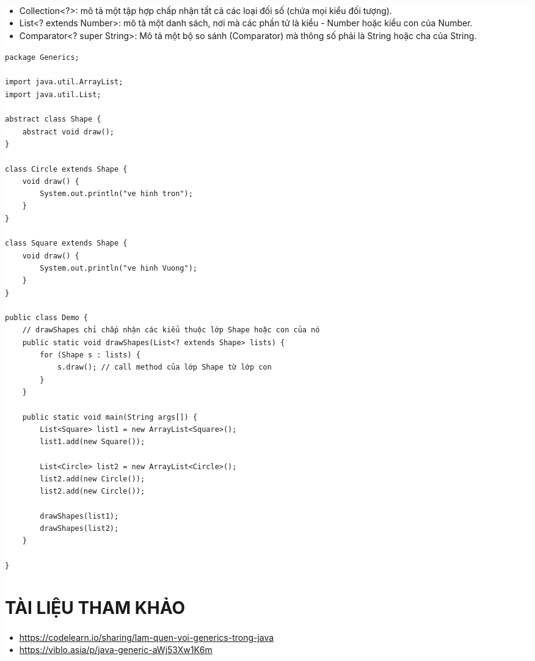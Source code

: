 - Collection<?>: mô tả một tập hợp chấp nhận tất cả các loại đối số (chứa mọi kiểu đối tượng).
- List<? extends Number>: mô tả một danh sách, nơi mà các phần tử là kiểu - Number hoặc kiểu con của Number.
- Comparator<? super String>: Mô tả một bộ so sánh (Comparator) mà thông số phải là String hoặc cha của String.

```
package Generics;

import java.util.ArrayList;
import java.util.List;

abstract class Shape {
    abstract void draw();
}

class Circle extends Shape {
    void draw() {
        System.out.println("ve hinh tron");
    }
}

class Square extends Shape {
    void draw() {
        System.out.println("ve hinh Vuong");
    }
}

public class Demo {
    // drawShapes chỉ chấp nhận các kiểu thuộc lớp Shape hoặc con của nó
    public static void drawShapes(List<? extends Shape> lists) {
        for (Shape s : lists) {
            s.draw(); // call method của lớp Shape từ lớp con
        }
    }

    public static void main(String args[]) {
        List<Square> list1 = new ArrayList<Square>();
        list1.add(new Square());

        List<Circle> list2 = new ArrayList<Circle>();
        list2.add(new Circle());
        list2.add(new Circle());

        drawShapes(list1);
        drawShapes(list2);
    }

}
```
# TÀI LIỆU THAM KHẢO
- https://codelearn.io/sharing/lam-quen-voi-generics-trong-java
- https://viblo.asia/p/java-generic-aWj53Xw1K6m